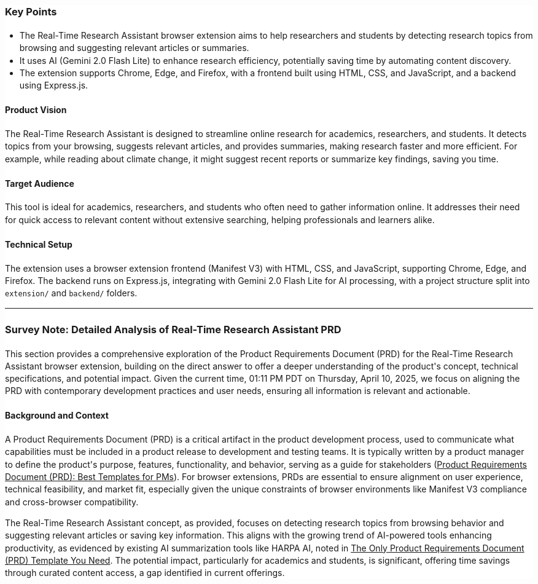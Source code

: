 ### Key Points
- The Real-Time Research Assistant browser extension aims to help researchers and students by detecting research topics from browsing and suggesting relevant articles or summaries.
- It uses AI (Gemini 2.0 Flash Lite) to enhance research efficiency, potentially saving time by automating content discovery.
- The extension supports Chrome, Edge, and Firefox, with a frontend built using HTML, CSS, and JavaScript, and a backend using Express.js.

#### Product Vision
The Real-Time Research Assistant is designed to streamline online research for academics, researchers, and students. It detects topics from your browsing, suggests relevant articles, and provides summaries, making research faster and more efficient. For example, while reading about climate change, it might suggest recent reports or summarize key findings, saving you time.

#### Target Audience
This tool is ideal for academics, researchers, and students who often need to gather information online. It addresses their need for quick access to relevant content without extensive searching, helping professionals and learners alike.

#### Technical Setup
The extension uses a browser extension frontend (Manifest V3) with HTML, CSS, and JavaScript, supporting Chrome, Edge, and Firefox. The backend runs on Express.js, integrating with Gemini 2.0 Flash Lite for AI processing, with a project structure split into `extension/` and `backend/` folders.

---

### Survey Note: Detailed Analysis of Real-Time Research Assistant PRD

This section provides a comprehensive exploration of the Product Requirements Document (PRD) for the Real-Time Research Assistant browser extension, building on the direct answer to offer a deeper understanding of the product's concept, technical specifications, and potential impact. Given the current time, 01:11 PM PDT on Thursday, April 10, 2025, we focus on aligning the PRD with contemporary development practices and user needs, ensuring all information is relevant and actionable.

#### Background and Context

A Product Requirements Document (PRD) is a critical artifact in the product development process, used to communicate what capabilities must be included in a product release to development and testing teams. It is typically written by a product manager to define the product's purpose, features, functionality, and behavior, serving as a guide for stakeholders ([Product Requirements Document (PRD): Best Templates for PMs](https://www.aha.io/roadmapping/guide/requirements-management/what-is-a-good-product-requirements-document-template)). For browser extensions, PRDs are essential to ensure alignment on user experience, technical feasibility, and market fit, especially given the unique constraints of browser environments like Manifest V3 compliance and cross-browser compatibility.

The Real-Time Research Assistant concept, as provided, focuses on detecting research topics from browsing behavior and suggesting relevant articles or saving key information. This aligns with the growing trend of AI-powered tools enhancing productivity, as evidenced by existing AI summarization tools like HARPA AI, noted in [The Only Product Requirements Document (PRD) Template You Need](https://productschool.com/blog/product-strategy/product-template-requirements-document-prd). The potential impact, particularly for academics and students, is significant, offering time savings through curated content access, a gap identified in current offerings.
